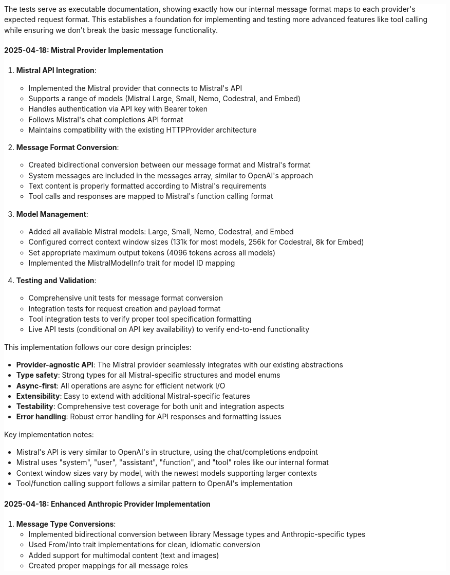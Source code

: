 The tests serve as executable documentation, showing exactly how our internal message format maps to each provider's expected request format. This establishes a foundation for implementing and testing more advanced features like tool calling while ensuring we don't break the basic message functionality.

#### 2025-04-18: Mistral Provider Implementation

1. **Mistral API Integration**:
   - Implemented the Mistral provider that connects to Mistral's API
   - Supports a range of models (Mistral Large, Small, Nemo, Codestral, and Embed)
   - Handles authentication via API key with Bearer token
   - Follows Mistral's chat completions API format
   - Maintains compatibility with the existing HTTPProvider architecture

2. **Message Format Conversion**:
   - Created bidirectional conversion between our message format and Mistral's format
   - System messages are included in the messages array, similar to OpenAI's approach
   - Text content is properly formatted according to Mistral's requirements
   - Tool calls and responses are mapped to Mistral's function calling format

3. **Model Management**:
   - Added all available Mistral models: Large, Small, Nemo, Codestral, and Embed
   - Configured correct context window sizes (131k for most models, 256k for Codestral, 8k for Embed)
   - Set appropriate maximum output tokens (4096 tokens across all models)
   - Implemented the MistralModelInfo trait for model ID mapping

4. **Testing and Validation**:
   - Comprehensive unit tests for message format conversion
   - Integration tests for request creation and payload format
   - Tool integration tests to verify proper tool specification formatting
   - Live API tests (conditional on API key availability) to verify end-to-end functionality

This implementation follows our core design principles:
- **Provider-agnostic API**: The Mistral provider seamlessly integrates with our existing abstractions
- **Type safety**: Strong types for all Mistral-specific structures and model enums
- **Async-first**: All operations are async for efficient network I/O
- **Extensibility**: Easy to extend with additional Mistral-specific features
- **Testability**: Comprehensive test coverage for both unit and integration aspects
- **Error handling**: Robust error handling for API responses and formatting issues

Key implementation notes:
- Mistral's API is very similar to OpenAI's in structure, using the chat/completions endpoint
- Mistral uses "system", "user", "assistant", "function", and "tool" roles like our internal format
- Context window sizes vary by model, with the newest models supporting larger contexts
- Tool/function calling support follows a similar pattern to OpenAI's implementation

#### 2025-04-18: Enhanced Anthropic Provider Implementation

1. **Message Type Conversions**:
   - Implemented bidirectional conversion between library Message types and Anthropic-specific types
   - Used From/Into trait implementations for clean, idiomatic conversion
   - Added support for multimodal content (text and images)
   - Created proper mappings for all message roles
